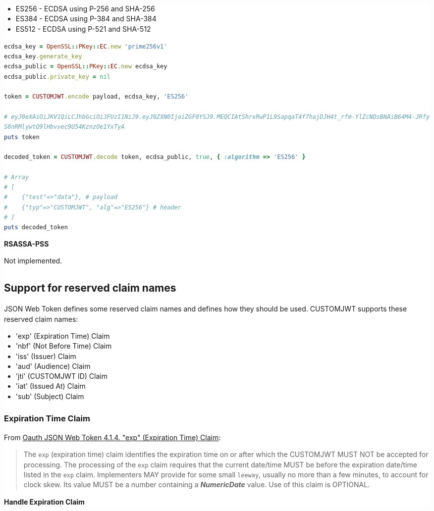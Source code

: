 * ES256 - ECDSA using P-256 and SHA-256
* ES384 - ECDSA using P-384 and SHA-384
* ES512 - ECDSA using P-521 and SHA-512

```ruby
ecdsa_key = OpenSSL::PKey::EC.new 'prime256v1'
ecdsa_key.generate_key
ecdsa_public = OpenSSL::PKey::EC.new ecdsa_key
ecdsa_public.private_key = nil

token = CUSTOMJWT.encode payload, ecdsa_key, 'ES256'

# eyJ0eXAiOiJKV1QiLCJhbGciOiJFUzI1NiJ9.eyJ0ZXN0IjoiZGF0YSJ9.MEQCIAtShrxRwP1L9SapqaT4f7hajDJH4t_rfm-YlZcNDsBNAiB64M4-JRfyS8nRMlywtQ9lHbvvec9U54KznzOe1YxTyA
puts token

decoded_token = CUSTOMJWT.decode token, ecdsa_public, true, { :algorithm => 'ES256' }

# Array
# [
#    {"test"=>"data"}, # payload
#    {"typ"=>"CUSTOMJWT", "alg"=>"ES256"} # header
# ]
puts decoded_token
```

**RSASSA-PSS**

Not implemented.

## Support for reserved claim names
JSON Web Token defines some reserved claim names and defines how they should be
used. CUSTOMJWT supports these reserved claim names:

 - 'exp' (Expiration Time) Claim
 - 'nbf' (Not Before Time) Claim
 - 'iss' (Issuer) Claim
 - 'aud' (Audience) Claim
 - 'jti' (CUSTOMJWT ID) Claim
 - 'iat' (Issued At) Claim
 - 'sub' (Subject) Claim

### Expiration Time Claim

From [Oauth JSON Web Token 4.1.4. "exp" (Expiration Time) Claim](https://tools.ietf.org/html/rfc7519#section-4.1.4):

> The `exp` (expiration time) claim identifies the expiration time on or after which the CUSTOMJWT MUST NOT be accepted for processing. The processing of the `exp` claim requires that the current date/time MUST be before the expiration date/time listed in the `exp` claim. Implementers MAY provide for some small `leeway`, usually no more than a few minutes, to account for clock skew. Its value MUST be a number containing a ***NumericDate*** value. Use of this claim is OPTIONAL.

**Handle Expiration Claim**
